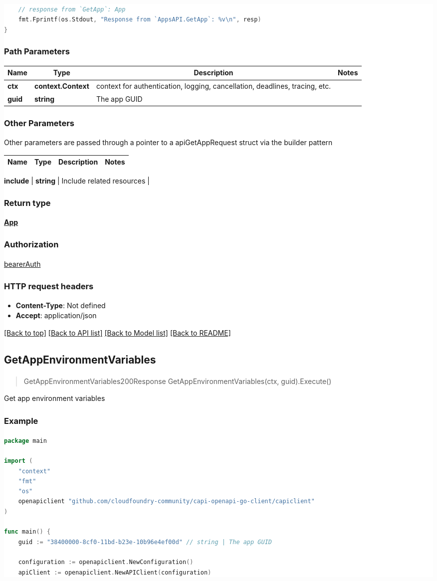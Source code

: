 ```go
	// response from `GetApp`: App
	fmt.Fprintf(os.Stdout, "Response from `AppsAPI.GetApp`: %v\n", resp)
}
```

### Path Parameters


Name | Type | Description  | Notes
------------- | ------------- | ------------- | -------------
**ctx** | **context.Context** | context for authentication, logging, cancellation, deadlines, tracing, etc.
**guid** | **string** | The app GUID | 

### Other Parameters

Other parameters are passed through a pointer to a apiGetAppRequest struct via the builder pattern


Name | Type | Description  | Notes
------------- | ------------- | ------------- | -------------

 **include** | **string** | Include related resources | 

### Return type

[**App**](App.md)

### Authorization

[bearerAuth](../README.md#bearerAuth)

### HTTP request headers

- **Content-Type**: Not defined
- **Accept**: application/json

[[Back to top]](#) [[Back to API list]](../README.md#documentation-for-api-endpoints)
[[Back to Model list]](../README.md#documentation-for-models)
[[Back to README]](../README.md)


## GetAppEnvironmentVariables

> GetAppEnvironmentVariables200Response GetAppEnvironmentVariables(ctx, guid).Execute()

Get app environment variables



### Example

```go
package main

import (
	"context"
	"fmt"
	"os"
	openapiclient "github.com/cloudfoundry-community/capi-openapi-go-client/capiclient"
)

func main() {
	guid := "38400000-8cf0-11bd-b23e-10b96e4ef00d" // string | The app GUID

	configuration := openapiclient.NewConfiguration()
	apiClient := openapiclient.NewAPIClient(configuration)
```